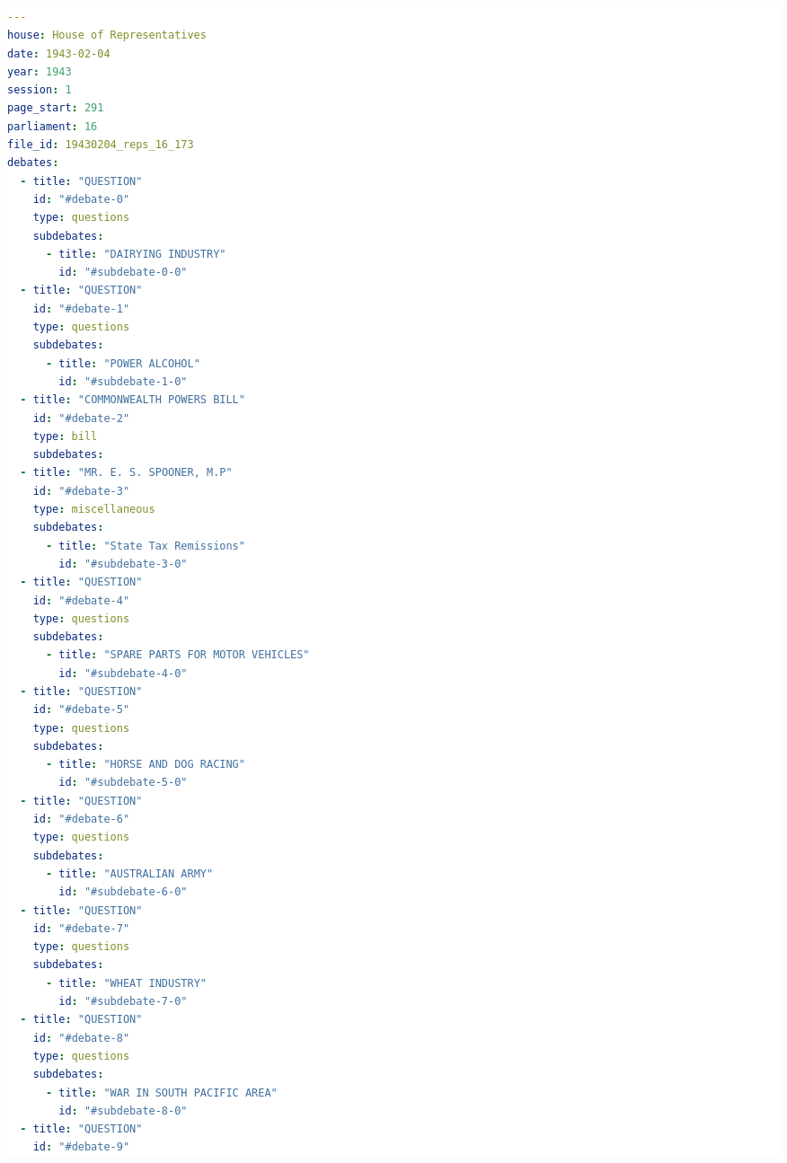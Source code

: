 ```yaml
---
house: House of Representatives
date: 1943-02-04
year: 1943
session: 1
page_start: 291
parliament: 16
file_id: 19430204_reps_16_173
debates:
  - title: "QUESTION"
    id: "#debate-0"
    type: questions
    subdebates:
      - title: "DAIRYING INDUSTRY"
        id: "#subdebate-0-0"
  - title: "QUESTION"
    id: "#debate-1"
    type: questions
    subdebates:
      - title: "POWER ALCOHOL"
        id: "#subdebate-1-0"
  - title: "COMMONWEALTH POWERS BILL"
    id: "#debate-2"
    type: bill
    subdebates:
  - title: "MR. E. S. SPOONER, M.P"
    id: "#debate-3"
    type: miscellaneous
    subdebates:
      - title: "State Tax Remissions"
        id: "#subdebate-3-0"
  - title: "QUESTION"
    id: "#debate-4"
    type: questions
    subdebates:
      - title: "SPARE PARTS FOR MOTOR VEHICLES"
        id: "#subdebate-4-0"
  - title: "QUESTION"
    id: "#debate-5"
    type: questions
    subdebates:
      - title: "HORSE AND DOG RACING"
        id: "#subdebate-5-0"
  - title: "QUESTION"
    id: "#debate-6"
    type: questions
    subdebates:
      - title: "AUSTRALIAN ARMY"
        id: "#subdebate-6-0"
  - title: "QUESTION"
    id: "#debate-7"
    type: questions
    subdebates:
      - title: "WHEAT INDUSTRY"
        id: "#subdebate-7-0"
  - title: "QUESTION"
    id: "#debate-8"
    type: questions
    subdebates:
      - title: "WAR IN SOUTH PACIFIC AREA"
        id: "#subdebate-8-0"
  - title: "QUESTION"
    id: "#debate-9"
```